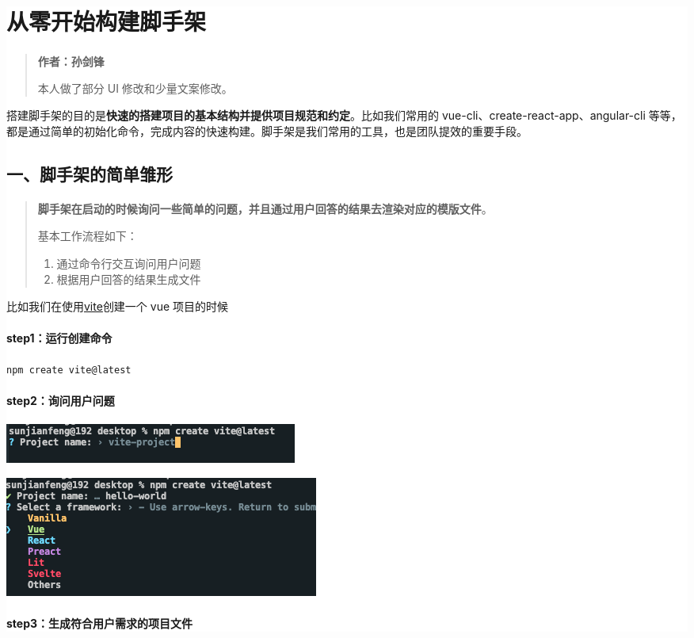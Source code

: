 # 从零开始构建脚手架

> **作者：孙剑锋**
>
> 本人做了部分 UI 修改和少量文案修改。

搭建脚手架的目的是**快速的搭建项目的基本结构并提供项目规范和约定**。比如我们常用的 vue-cli、create-react-app、angular-cli 等等，都是通过简单的初始化命令，完成内容的快速构建。脚手架是我们常用的工具，也是团队提效的重要手段。

## 一、脚手架的简单雏形

> **脚手架在启动的时候询问一些简单的问题，并且通过用户回答的结果去渲染对应的模版文件**。
>
> 基本工作流程如下：
>
> 1. 通过命令行交互询问用户问题
> 2. 根据用户回答的结果生成文件

比如我们在使用[vite](https://cn.vitejs.dev/guide/#scaffolding-your-first-vite-project)创建一个 vue 项目的时候

#### step1：运行创建命令

```js
npm create vite@latest
```

#### step2：询问用户问题

![](images/2023-07-11-10-13-48.png)

![](images/2023-07-11-10-16-36.png)

#### step3：生成符合用户需求的项目文件
